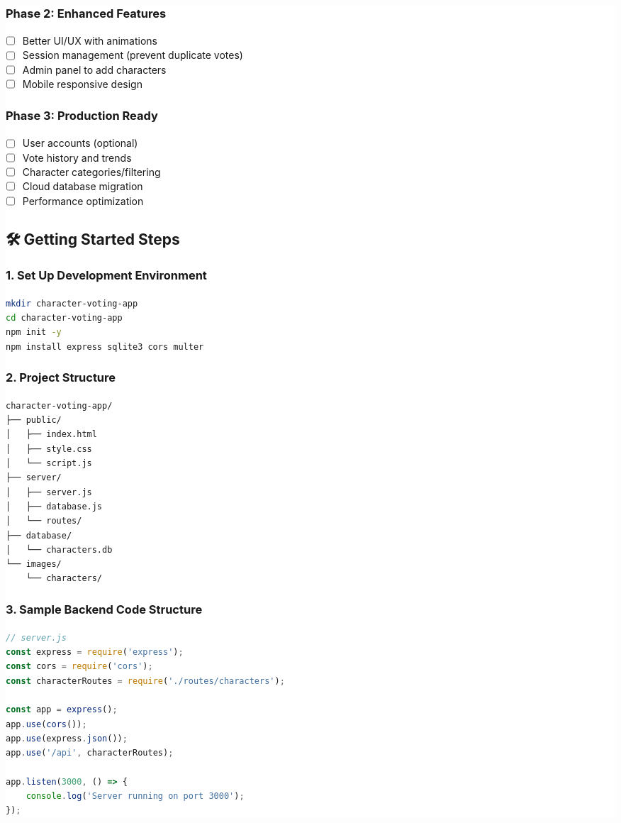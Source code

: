 ### Phase 2: Enhanced Features
- [ ] Better UI/UX with animations
- [ ] Session management (prevent duplicate votes)
- [ ] Admin panel to add characters
- [ ] Mobile responsive design

### Phase 3: Production Ready
- [ ] User accounts (optional)
- [ ] Vote history and trends
- [ ] Character categories/filtering
- [ ] Cloud database migration
- [ ] Performance optimization

## 🛠️ Getting Started Steps

### 1. Set Up Development Environment
```bash
mkdir character-voting-app
cd character-voting-app
npm init -y
npm install express sqlite3 cors multer
```

### 2. Project Structure
```
character-voting-app/
├── public/
│   ├── index.html
│   ├── style.css
│   └── script.js
├── server/
│   ├── server.js
│   ├── database.js
│   └── routes/
├── database/
│   └── characters.db
└── images/
    └── characters/
```

### 3. Sample Backend Code Structure
```javascript
// server.js
const express = require('express');
const cors = require('cors');
const characterRoutes = require('./routes/characters');

const app = express();
app.use(cors());
app.use(express.json());
app.use('/api', characterRoutes);

app.listen(3000, () => {
    console.log('Server running on port 3000');
});
```
